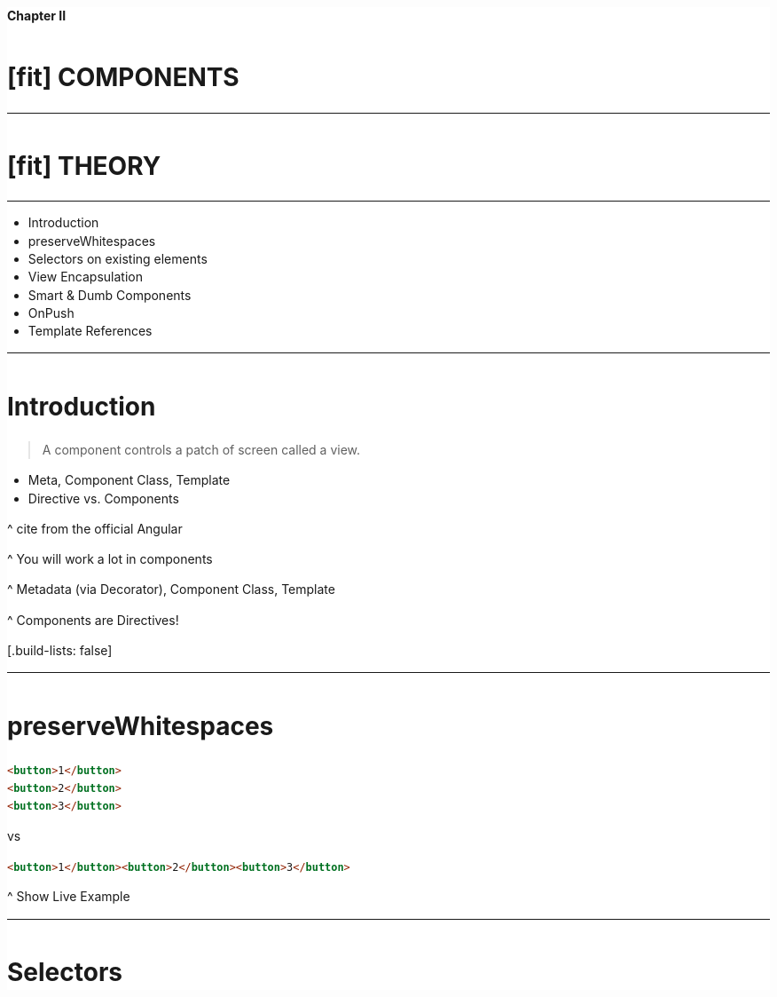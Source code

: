#### __Chapter II__
# [fit] COMPONENTS

---
# [fit] THEORY

---
+ Introduction
+ preserveWhitespaces
+ Selectors on existing elements
+ View Encapsulation
+ Smart & Dumb Components
+ OnPush
+ Template References

---
# Introduction

> A component controls a patch of screen called a view.

+ Meta, Component Class, Template
+ Directive vs. Components

^ cite from the official Angular

^ You will work a lot in components

^ Metadata (via Decorator), Component Class, Template

^ Components are Directives!

[.build-lists: false]

---
# preserveWhitespaces

```html
<button>1</button>
<button>2</button>
<button>3</button>
```
vs

```html
<button>1</button><button>2</button><button>3</button>
```

^ Show Live Example

---
# Selectors
